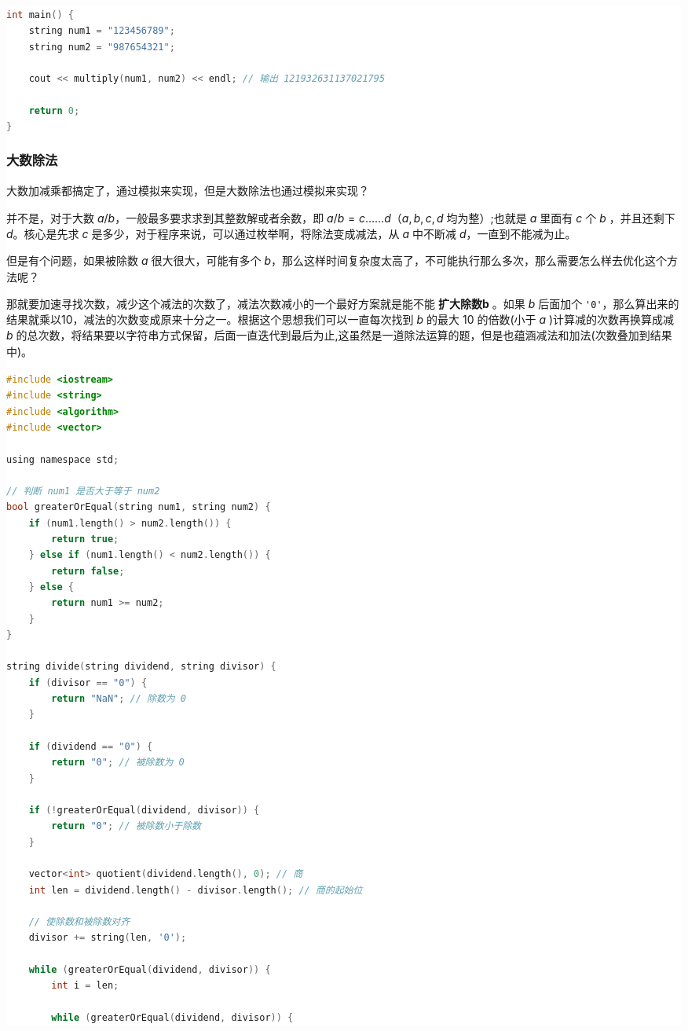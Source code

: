 ```c
int main() {
    string num1 = "123456789";
    string num2 = "987654321";

    cout << multiply(num1, num2) << endl; // 输出 121932631137021795

    return 0;
}
```

### 大数除法

大数加减乘都搞定了，通过模拟来实现，但是大数除法也通过模拟来实现？

并不是，对于大数 $a/b$，一般最多要求求到其整数解或者余数，即 $a/b=c……d$（$a,b,c,d$ 均为整）;也就是 $a$ 里面有 $c$ 个 $b$ ，并且还剩下 $d$。核心是先求 $c$ 是多少，对于程序来说，可以通过枚举啊，将除法变成减法，从 $a$ 中不断减 $d$，一直到不能减为止。

但是有个问题，如果被除数 $a$ 很大很大，可能有多个 $b$，那么这样时间复杂度太高了，不可能执行那么多次，那么需要怎么样去优化这个方法呢？

那就要加速寻找次数，减少这个减法的次数了，减法次数减小的一个最好方案就是能不能 **扩大除数b** 。如果 $b$ 后面加个 `'0'`，那么算出来的结果就乘以$10$，减法的次数变成原来十分之一。根据这个思想我们可以一直每次找到 $b$ 的最大 $10$ 的倍数(小于 $a$ )计算减的次数再换算成减 $b$ 的总次数，将结果要以字符串方式保留，后面一直迭代到最后为止,这虽然是一道除法运算的题，但是也蕴涵减法和加法(次数叠加到结果中)。

```c
#include <iostream>
#include <string>
#include <algorithm>
#include <vector>

using namespace std;

// 判断 num1 是否大于等于 num2
bool greaterOrEqual(string num1, string num2) {
    if (num1.length() > num2.length()) {
        return true;
    } else if (num1.length() < num2.length()) {
        return false;
    } else {
        return num1 >= num2;
    }
}

string divide(string dividend, string divisor) {
    if (divisor == "0") {
        return "NaN"; // 除数为 0
    }

    if (dividend == "0") {
        return "0"; // 被除数为 0
    }

    if (!greaterOrEqual(dividend, divisor)) {
        return "0"; // 被除数小于除数
    }

    vector<int> quotient(dividend.length(), 0); // 商
    int len = dividend.length() - divisor.length(); // 商的起始位

    // 使除数和被除数对齐
    divisor += string(len, '0');

    while (greaterOrEqual(dividend, divisor)) {
        int i = len;

        while (greaterOrEqual(dividend, divisor)) {
```